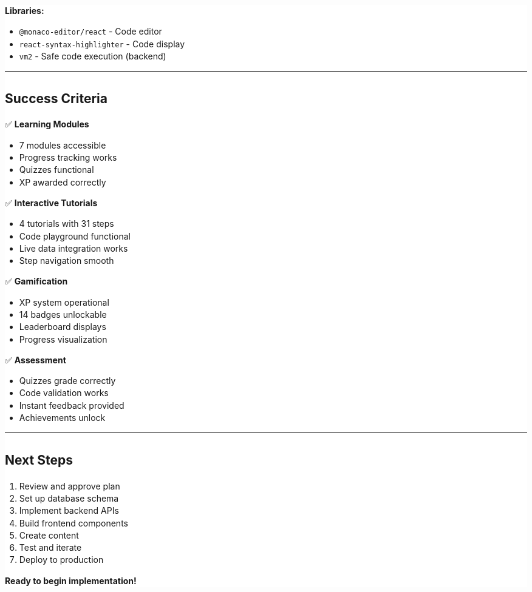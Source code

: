**Libraries:**
- `@monaco-editor/react` - Code editor
- `react-syntax-highlighter` - Code display
- `vm2` - Safe code execution (backend)

---

## Success Criteria

✅ **Learning Modules**
- 7 modules accessible
- Progress tracking works
- Quizzes functional
- XP awarded correctly

✅ **Interactive Tutorials**
- 4 tutorials with 31 steps
- Code playground functional
- Live data integration works
- Step navigation smooth

✅ **Gamification**
- XP system operational
- 14 badges unlockable
- Leaderboard displays
- Progress visualization

✅ **Assessment**
- Quizzes grade correctly
- Code validation works
- Instant feedback provided
- Achievements unlock

---

## Next Steps

1. Review and approve plan
2. Set up database schema
3. Implement backend APIs
4. Build frontend components
5. Create content
6. Test and iterate
7. Deploy to production

**Ready to begin implementation!**
